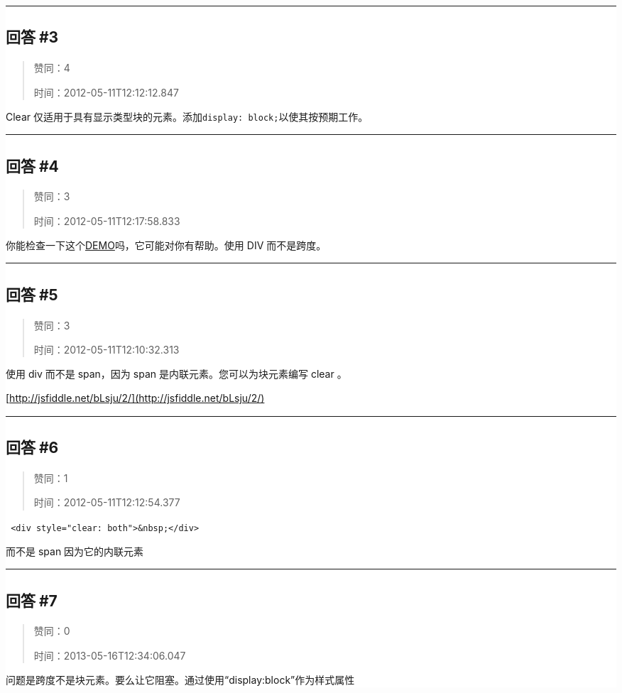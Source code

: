 * * *

## 回答 #3

> 赞同：4
> 
> 时间：2012-05-11T12:12:12.847

Clear 仅适用于具有显示类型块的元素。添加`display: block;`以使其按预期工作。

* * *

## 回答 #4

> 赞同：3
> 
> 时间：2012-05-11T12:17:58.833

你能检查一下这个[DEMO](http://jsfiddle.net/bLsju/7/)吗，它可能对你有帮助。使用 DIV 而不是跨度。

* * *

## 回答 #5

> 赞同：3
> 
> 时间：2012-05-11T12:10:32.313

使用 div 而不是 span，因为 span 是内联元素。您可以为块元素编写 clear 。

[http://jsfiddle.net/bLsju/2/](http://jsfiddle.net/bLsju/2/)

* * *

## 回答 #6

> 赞同：1
> 
> 时间：2012-05-11T12:12:54.377

```
 <div style="clear: both">&nbsp;</div> 
```

而不是 span 因为它的内联元素

* * *

## 回答 #7

> 赞同：0
> 
> 时间：2013-05-16T12:34:06.047

问题是跨度不是块元素。要么让它阻塞。通过使用“display:block”作为样式属性
